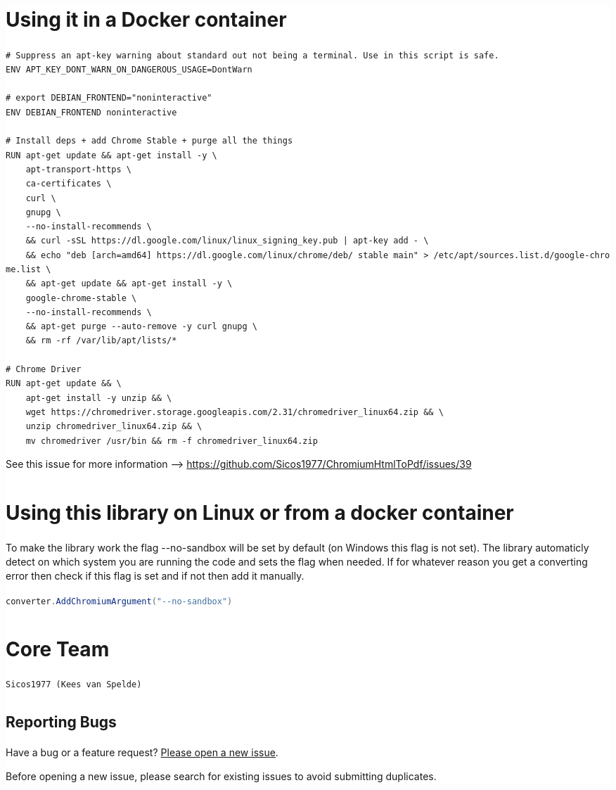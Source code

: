Using it in a Docker container
==============================

```
# Suppress an apt-key warning about standard out not being a terminal. Use in this script is safe.
ENV APT_KEY_DONT_WARN_ON_DANGEROUS_USAGE=DontWarn

# export DEBIAN_FRONTEND="noninteractive"
ENV DEBIAN_FRONTEND noninteractive

# Install deps + add Chrome Stable + purge all the things
RUN apt-get update && apt-get install -y \
	apt-transport-https \
	ca-certificates \
	curl \
	gnupg \
	--no-install-recommends \
	&& curl -sSL https://dl.google.com/linux/linux_signing_key.pub | apt-key add - \
	&& echo "deb [arch=amd64] https://dl.google.com/linux/chrome/deb/ stable main" > /etc/apt/sources.list.d/google-chrome.list \
	&& apt-get update && apt-get install -y \
	google-chrome-stable \
	--no-install-recommends \
	&& apt-get purge --auto-remove -y curl gnupg \
	&& rm -rf /var/lib/apt/lists/*

# Chrome Driver
RUN apt-get update && \
    apt-get install -y unzip && \
    wget https://chromedriver.storage.googleapis.com/2.31/chromedriver_linux64.zip && \
    unzip chromedriver_linux64.zip && \
    mv chromedriver /usr/bin && rm -f chromedriver_linux64.zip
```

See this issue for more information --> https://github.com/Sicos1977/ChromiumHtmlToPdf/issues/39

# Using this library on Linux or from a docker container

To make the library work the flag --no-sandbox will be set by default (on Windows this flag is not set). The library automaticly detect on which system you are running the code and sets the flag when needed. If for whatever reason you get a converting error then check if this flag is set and if not then add it manually.

```csharp
converter.AddChromiumArgument("--no-sandbox")
```

Core Team
=========
    Sicos1977 (Kees van Spelde)

## Reporting Bugs

Have a bug or a feature request? [Please open a new issue](https://github.com/Sicos1977/ChromiumHtmlToPdf/issues).

Before opening a new issue, please search for existing issues to avoid submitting duplicates.
